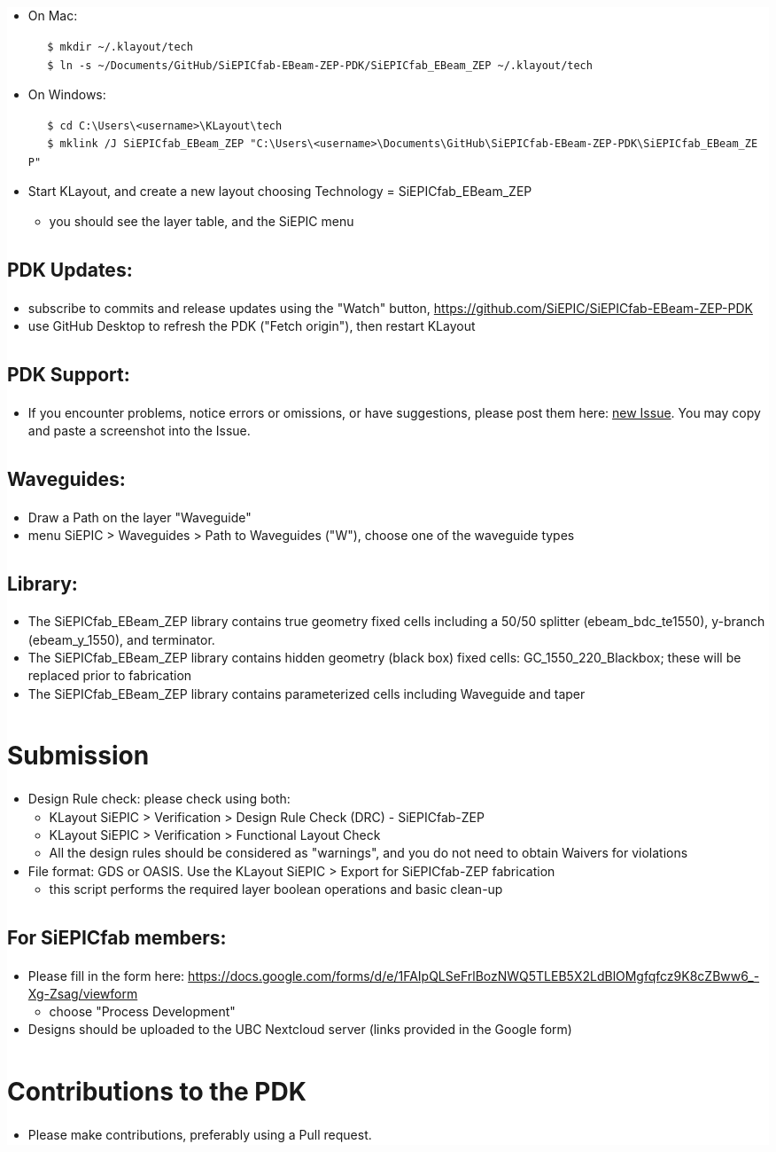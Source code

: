    - On Mac:

			$ mkdir ~/.klayout/tech
			$ ln -s ~/Documents/GitHub/SiEPICfab-EBeam-ZEP-PDK/SiEPICfab_EBeam_ZEP ~/.klayout/tech
			
   - On Windows:
   			
			$ cd C:\Users\<username>\KLayout\tech
			$ mklink /J SiEPICfab_EBeam_ZEP "C:\Users\<username>\Documents\GitHub\SiEPICfab-EBeam-ZEP-PDK\SiEPICfab_EBeam_ZEP"
			
 - Start KLayout, and create a new layout choosing Technology = SiEPICfab_EBeam_ZEP
   - you should see the layer table, and the SiEPIC menu
   

## PDK Updates:
 - subscribe to commits and release updates using the "Watch" button, https://github.com/SiEPIC/SiEPICfab-EBeam-ZEP-PDK
 - use GitHub Desktop to refresh the PDK ("Fetch origin"), then restart KLayout

## PDK Support:

- If you encounter problems, notice errors or omissions, or have suggestions, please post them here: [new Issue](https://github.com/siepic/SiEPICfab-EBeam-ZEP-PDK/issues). You may copy and paste a screenshot into the Issue.

## Waveguides:

- Draw a Path on the layer "Waveguide"
- menu SiEPIC > Waveguides > Path to Waveguides ("W"), choose one of the waveguide types

## Library:
- The SiEPICfab_EBeam_ZEP library contains true geometry fixed cells including a 50/50 splitter (ebeam_bdc_te1550), y-branch (ebeam_y_1550), and terminator. 
- The SiEPICfab_EBeam_ZEP library contains hidden geometry (black box) fixed cells: GC_1550_220_Blackbox; these will be replaced prior to fabrication
- The SiEPICfab_EBeam_ZEP library contains parameterized cells including Waveguide and taper


# Submission

- Design Rule check: please check using both:
  - KLayout SiEPIC > Verification > Design Rule Check (DRC) - SiEPICfab-ZEP
  - KLayout SiEPIC > Verification > Functional Layout Check
  - All the design rules should be considered as "warnings", and you do not need to obtain Waivers for violations
- File format: GDS or OASIS.  Use the KLayout SiEPIC > Export for SiEPICfab-ZEP fabrication
   - this script performs the required layer boolean operations and basic clean-up

## For SiEPICfab members:
 - Please fill in the form here: https://docs.google.com/forms/d/e/1FAIpQLSeFrlBozNWQ5TLEB5X2LdBlOMgfqfcz9K8cZBww6_-Xg-Zsag/viewform
   - choose "Process Development"
 - Designs should be uploaded to the UBC Nextcloud server (links provided in the Google form)

# Contributions to the PDK
- Please make contributions, preferably using a Pull request.

